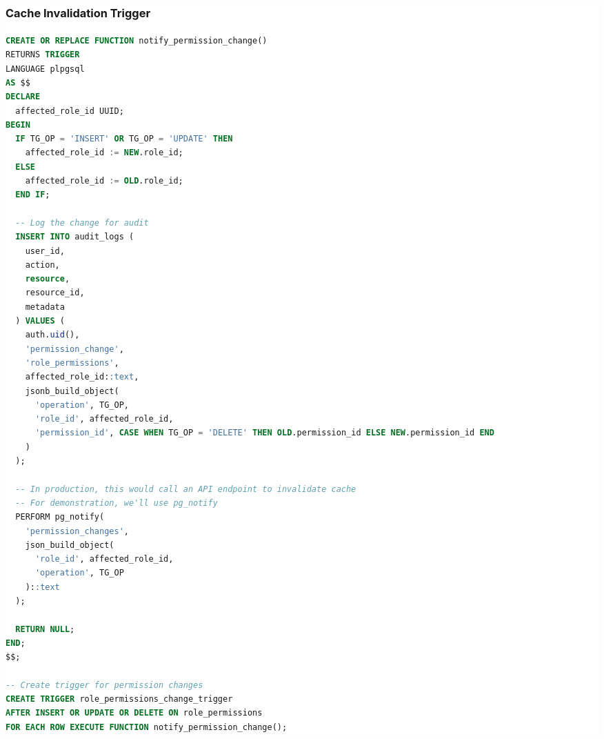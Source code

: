 ### Cache Invalidation Trigger

```sql
CREATE OR REPLACE FUNCTION notify_permission_change()
RETURNS TRIGGER
LANGUAGE plpgsql
AS $$
DECLARE
  affected_role_id UUID;
BEGIN
  IF TG_OP = 'INSERT' OR TG_OP = 'UPDATE' THEN
    affected_role_id := NEW.role_id;
  ELSE
    affected_role_id := OLD.role_id;
  END IF;
  
  -- Log the change for audit
  INSERT INTO audit_logs (
    user_id,
    action,
    resource,
    resource_id,
    metadata
  ) VALUES (
    auth.uid(),
    'permission_change',
    'role_permissions',
    affected_role_id::text,
    jsonb_build_object(
      'operation', TG_OP,
      'role_id', affected_role_id,
      'permission_id', CASE WHEN TG_OP = 'DELETE' THEN OLD.permission_id ELSE NEW.permission_id END
    )
  );
  
  -- In production, this would call an API endpoint to invalidate cache
  -- For demonstration, we'll use pg_notify
  PERFORM pg_notify(
    'permission_changes',
    json_build_object(
      'role_id', affected_role_id,
      'operation', TG_OP
    )::text
  );
  
  RETURN NULL;
END;
$$;

-- Create trigger for permission changes
CREATE TRIGGER role_permissions_change_trigger
AFTER INSERT OR UPDATE OR DELETE ON role_permissions
FOR EACH ROW EXECUTE FUNCTION notify_permission_change();
```
